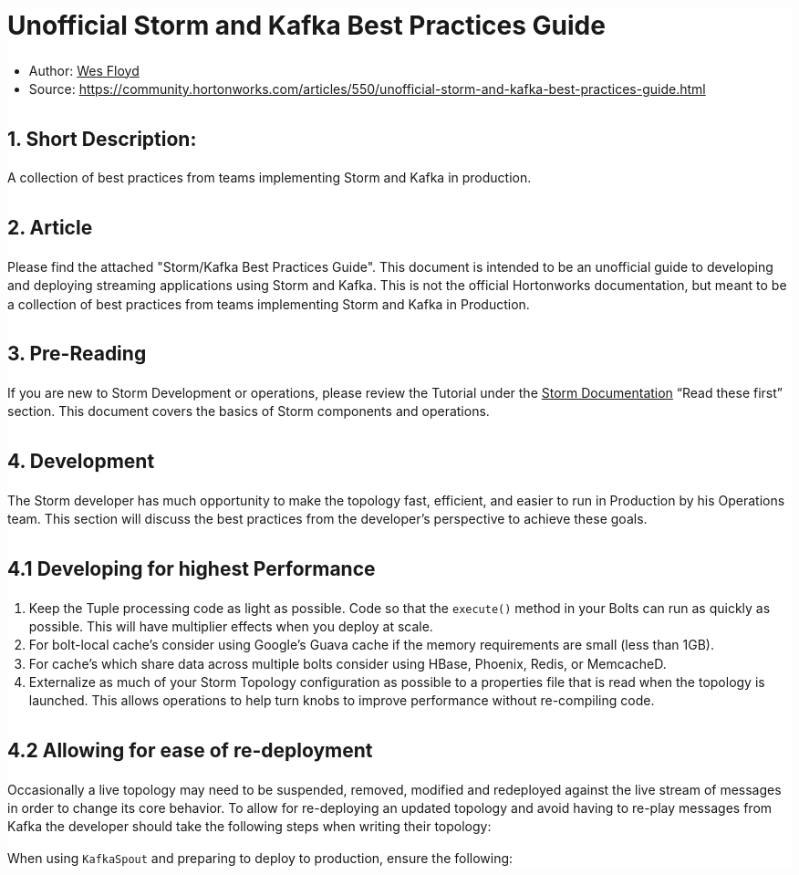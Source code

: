 # Unofficial Storm and Kafka Best Practices Guide

- Author: [Wes Floyd](https://community.hortonworks.com/users/170/wfloyd.html)
- Source: <https://community.hortonworks.com/articles/550/unofficial-storm-and-kafka-best-practices-guide.html>

## 1. Short Description:

A collection of best practices from teams implementing Storm and Kafka in production.

## 2. Article

Please find the attached "Storm/Kafka Best Practices Guide". This document is intended to be an unofficial guide to developing and deploying streaming applications using Storm and Kafka. This is not the official Hortonworks documentation, but meant to be a collection of best practices from teams implementing Storm and Kafka in Production.

## 3. Pre-Reading

If you are new to Storm Development or operations, please review the Tutorial under the [Storm Documentation](https://storm.apache.org/documentation/Home.html) “Read these first” section. This document covers the basics of Storm components and operations.

## 4. Development

The Storm developer has much opportunity to make the topology fast, efficient, and easier to run in Production by his Operations team. This section will discuss the best practices from the developer’s perspective to achieve these goals.

## 4.1 Developing for highest Performance

  1. Keep the Tuple processing code as light as possible. Code so that the `execute()` method in your Bolts can run as quickly as possible. This will have multiplier effects when you deploy at scale.
  2. For bolt-local cache’s consider using Google’s Guava cache if the memory requirements are small (less than 1GB).
  3. For cache’s which share data across multiple bolts consider using HBase, Phoenix, Redis, or MemcacheD.
  4. Externalize as much of your Storm Topology configuration as possible to a properties file that is read when the topology is launched. This allows operations to help turn knobs to improve performance without re-compiling code.

## 4.2 Allowing for ease of re-deployment

Occasionally a live topology may need to be suspended, removed, modified and redeployed against the live stream of messages in order to change its core behavior. To allow for re-deploying an updated topology and avoid having to re-play messages from Kafka the developer should take the following steps when writing their topology:

When using `KafkaSpout` and preparing to deploy to production, ensure the following:
